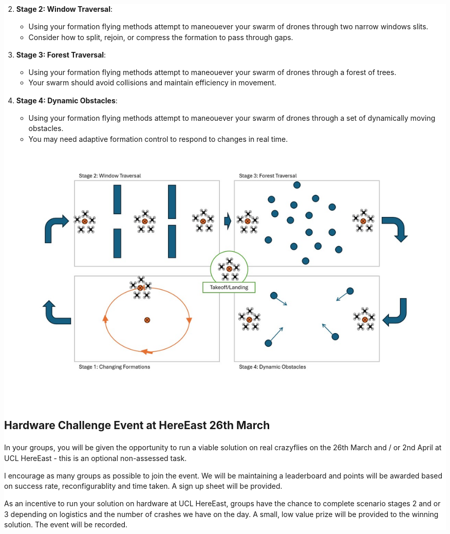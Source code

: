 2. **Stage 2: Window Traversal**: 
    - Using your formation flying methods attempt to maneouever your swarm of drones through two narrow windows slits. 
    - Consider how to split, rejoin, or compress the formation to pass through gaps.

3. **Stage 3: Forest Traversal**: 
    - Using your formation flying methods attempt to maneouever your swarm of drones through a forest of trees.
    - Your swarm should avoid collisions and maintain efficiency in movement.

4. **Stage 4: Dynamic Obstacles**: 
    - Using your formation flying methods attempt to maneouever your swarm of drones through a set of dynamically moving obstacles.  
    - You may need adaptive formation control to respond to changes in real time.

![scenario1](docs/schematic.png)

## Hardware Challenge Event at HereEast 26th March

In your groups, you will be given the opportunity to run a viable solution on real crazyflies on the 26th March and / or 2nd April at UCL HereEast - this is an optional non-assessed task.

I encourage as many groups as possible to join the event. We will be maintaining a leaderboard and points will be awarded based on success rate, reconfigurablity and time taken. A sign up sheet will be provided.

As an incentive to run your solution on hardware at UCL HereEast, groups have the chance to complete scenario stages 2 and or 3 depending on logistics and the number of crashes we have on the day. A small, low value prize will be provided to the winning solution. The event will be recorded. 
